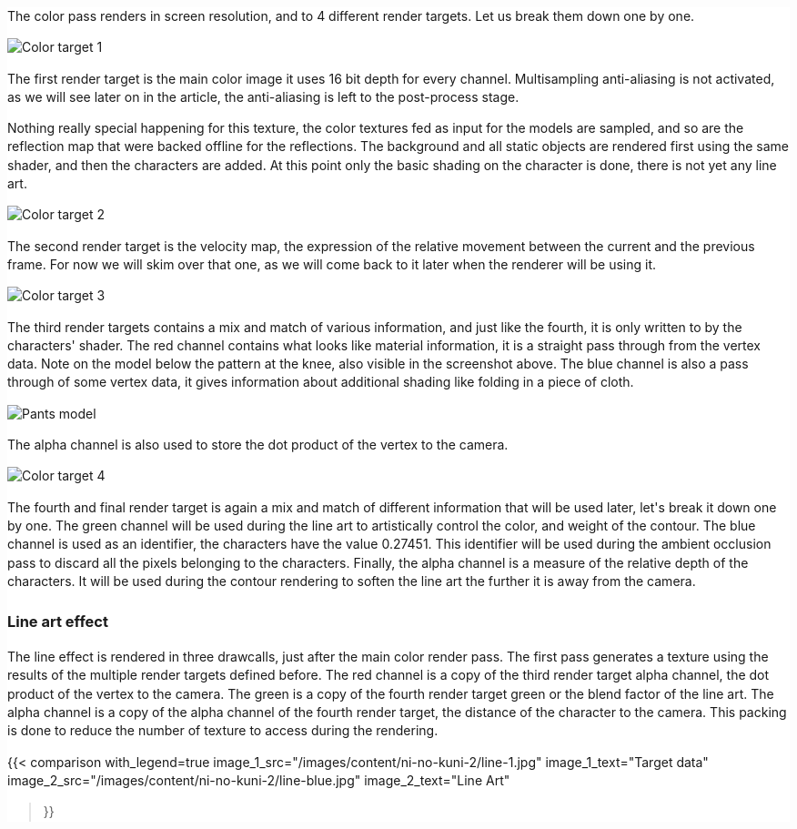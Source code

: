 The color pass renders in screen resolution, and to 4 different render targets. Let us break them down one by one.

![Color target 1](/images/content/ni-no-kuni-2/color-0.jpg)

The first render target is the main color image it uses 16 bit depth for every channel. Multisampling anti-aliasing is not activated, as we will see later on in the article, the anti-aliasing is left to the post-process stage.

Nothing really special happening for this texture, the color textures fed as input for the models are sampled, and  so are the reflection map that were backed offline for the reflections. The background and all static objects are rendered first using the same shader, and then the characters are added. At this point only the basic shading on the character is done, there is not yet any line art.

![Color target 2](/images/content/ni-no-kuni-2/color-1.jpg)

The second render target is the velocity map, the expression of the relative movement between the current and the previous frame. For now we will skim over that one, as we will come back to it later when the renderer will be using it.

![Color target 3](/images/content/ni-no-kuni-2/color-2.jpg)

The third render targets contains a mix and match of various information, and just like the fourth, it is only written to by the characters' shader. The red channel contains what looks like material information, it is a straight pass through from the vertex data. Note on the model below the pattern at the knee, also visible in the screenshot above. The blue channel is also a pass through of some vertex data, it gives information about additional shading like folding in a piece of cloth.

![Pants model](/images/content/ni-no-kuni-2/pants-model.jpg)

The alpha channel is also used to store the dot product of the vertex to the camera.

![Color target 4](/images/content/ni-no-kuni-2/color-3.jpg)

The fourth and final render target is again a mix and match of different information that will be used later, let's break it down one by one.
The green channel will be used during the line art to artistically control the color, and weight of the contour.
The blue channel is used as an identifier, the characters have the value 0.27451. This identifier will be used during the ambient occlusion pass to discard all the pixels belonging to the characters.
Finally, the alpha channel is a measure of the relative depth of the characters. It will be used during the contour rendering to soften the line art the further it is away from the camera.

### Line art effect

The line effect is rendered in three drawcalls, just after the main color render pass. The first pass generates a texture using the results of the multiple render targets defined before. The red channel is a copy of the third render target alpha channel, the dot product of the vertex to the camera. The green is a copy of the fourth render target green or the blend factor of the line art. The alpha channel is a copy of the alpha channel of the fourth render target, the distance of the character to the camera. This packing is done to reduce the number of texture to access during the rendering.

{{< comparison
  with_legend=true
  image_1_src="/images/content/ni-no-kuni-2/line-1.jpg"
  image_1_text="Target data"
  image_2_src="/images/content/ni-no-kuni-2/line-blue.jpg"
  image_2_text="Line Art"
>}}

